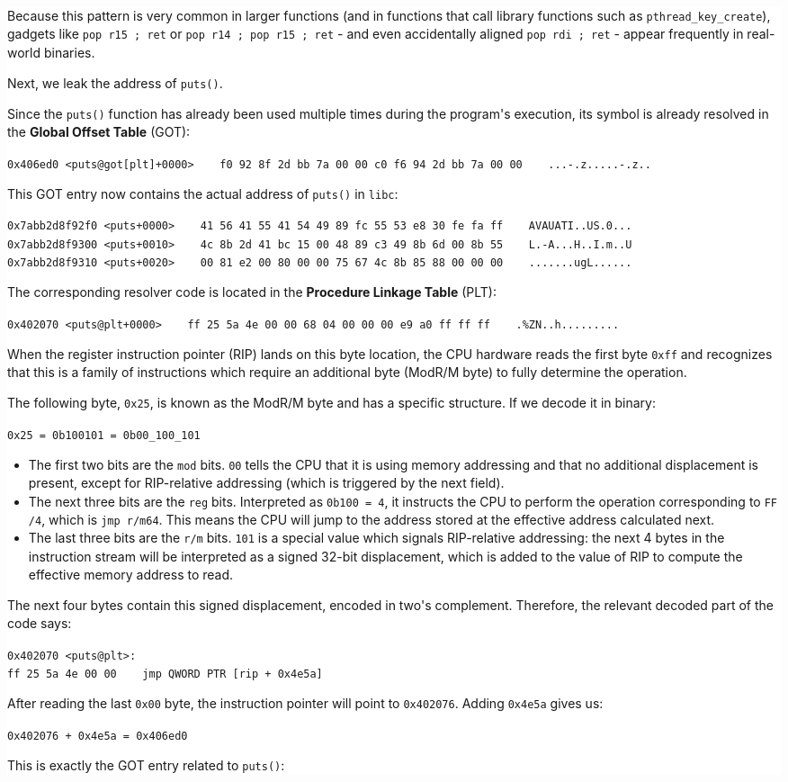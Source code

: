 Because this pattern is very common in larger functions (and in functions that call library functions such as `pthread_key_create`), gadgets like `pop r15 ; ret` or `pop r14 ; pop r15 ; ret` - and even accidentally aligned `pop rdi ; ret` - appear frequently in real-world binaries.


Next, we leak the address of `puts()`.

Since the `puts()` function has already been used multiple times during the program's execution, its symbol is already resolved in the **Global Offset Table** (GOT):


```
0x406ed0 <puts@got[plt]+0000>    f0 92 8f 2d bb 7a 00 00 c0 f6 94 2d bb 7a 00 00    ...-.z.....-.z..
```

This GOT entry now contains the actual address of `puts()` in `libc`:

```
0x7abb2d8f92f0 <puts+0000>    41 56 41 55 41 54 49 89 fc 55 53 e8 30 fe fa ff    AVAUATI..US.0...
0x7abb2d8f9300 <puts+0010>    4c 8b 2d 41 bc 15 00 48 89 c3 49 8b 6d 00 8b 55    L.-A...H..I.m..U
0x7abb2d8f9310 <puts+0020>    00 81 e2 00 80 00 00 75 67 4c 8b 85 88 00 00 00    .......ugL......
```


The corresponding resolver code is located in the **Procedure Linkage Table** (PLT):

```
0x402070 <puts@plt+0000>    ff 25 5a 4e 00 00 68 04 00 00 00 e9 a0 ff ff ff    .%ZN..h.........
```

When the register instruction pointer (RIP) lands on this byte location, the CPU hardware reads the first byte `0xff` and recognizes that this is a family of instructions which require an additional byte (ModR/M byte) to fully determine the operation.

The following byte, `0x25`, is known as the ModR/M byte and has a specific structure. If we decode it in binary:
```
0x25 = 0b100101 = 0b00_100_101
```
- The first two bits are the `mod` bits. `00` tells the CPU that it is using memory addressing and that no additional displacement is present, except for RIP-relative addressing (which is triggered by the next field).
- The next three bits are the `reg` bits. Interpreted as `0b100 = 4`, it instructs the CPU to perform the operation corresponding to `FF /4`, which is `jmp r/m64`. This means the CPU will jump to the address stored at the effective address calculated next.
- The last three bits are the `r/m` bits. `101` is a special value which signals RIP-relative addressing: the next 4 bytes in the instruction stream will be interpreted as a signed 32-bit displacement, which is added to the value of RIP to compute the effective memory address to read.

The next four bytes contain this signed displacement, encoded in two's complement. Therefore, the relevant decoded part of the code says:
```
0x402070 <puts@plt>:
ff 25 5a 4e 00 00    jmp QWORD PTR [rip + 0x4e5a]
```
After reading the last `0x00` byte, the instruction pointer will point to `0x402076`. Adding `0x4e5a` gives us:
```
0x402076 + 0x4e5a = 0x406ed0
```
This is exactly the GOT entry related to `puts()`:
